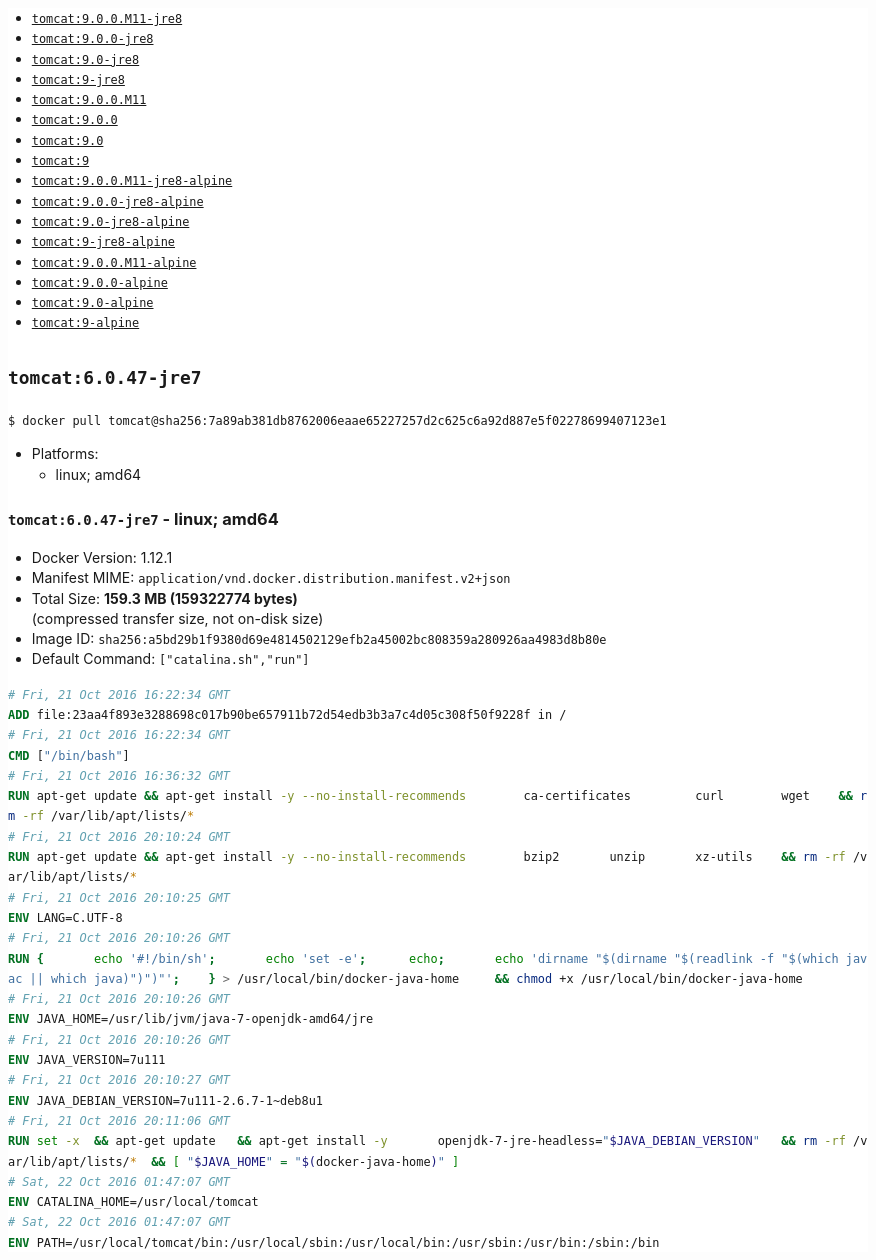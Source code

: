 -	[`tomcat:9.0.0.M11-jre8`](#tomcat900m11-jre8)
-	[`tomcat:9.0.0-jre8`](#tomcat900-jre8)
-	[`tomcat:9.0-jre8`](#tomcat90-jre8)
-	[`tomcat:9-jre8`](#tomcat9-jre8)
-	[`tomcat:9.0.0.M11`](#tomcat900m11)
-	[`tomcat:9.0.0`](#tomcat900)
-	[`tomcat:9.0`](#tomcat90)
-	[`tomcat:9`](#tomcat9)
-	[`tomcat:9.0.0.M11-jre8-alpine`](#tomcat900m11-jre8-alpine)
-	[`tomcat:9.0.0-jre8-alpine`](#tomcat900-jre8-alpine)
-	[`tomcat:9.0-jre8-alpine`](#tomcat90-jre8-alpine)
-	[`tomcat:9-jre8-alpine`](#tomcat9-jre8-alpine)
-	[`tomcat:9.0.0.M11-alpine`](#tomcat900m11-alpine)
-	[`tomcat:9.0.0-alpine`](#tomcat900-alpine)
-	[`tomcat:9.0-alpine`](#tomcat90-alpine)
-	[`tomcat:9-alpine`](#tomcat9-alpine)

## `tomcat:6.0.47-jre7`

```console
$ docker pull tomcat@sha256:7a89ab381db8762006eaae65227257d2c625c6a92d887e5f02278699407123e1
```

-	Platforms:
	-	linux; amd64

### `tomcat:6.0.47-jre7` - linux; amd64

-	Docker Version: 1.12.1
-	Manifest MIME: `application/vnd.docker.distribution.manifest.v2+json`
-	Total Size: **159.3 MB (159322774 bytes)**  
	(compressed transfer size, not on-disk size)
-	Image ID: `sha256:a5bd29b1f9380d69e4814502129efb2a45002bc808359a280926aa4983d8b80e`
-	Default Command: `["catalina.sh","run"]`

```dockerfile
# Fri, 21 Oct 2016 16:22:34 GMT
ADD file:23aa4f893e3288698c017b90be657911b72d54edb3b3a7c4d05c308f50f9228f in / 
# Fri, 21 Oct 2016 16:22:34 GMT
CMD ["/bin/bash"]
# Fri, 21 Oct 2016 16:36:32 GMT
RUN apt-get update && apt-get install -y --no-install-recommends 		ca-certificates 		curl 		wget 	&& rm -rf /var/lib/apt/lists/*
# Fri, 21 Oct 2016 20:10:24 GMT
RUN apt-get update && apt-get install -y --no-install-recommends 		bzip2 		unzip 		xz-utils 	&& rm -rf /var/lib/apt/lists/*
# Fri, 21 Oct 2016 20:10:25 GMT
ENV LANG=C.UTF-8
# Fri, 21 Oct 2016 20:10:26 GMT
RUN { 		echo '#!/bin/sh'; 		echo 'set -e'; 		echo; 		echo 'dirname "$(dirname "$(readlink -f "$(which javac || which java)")")"'; 	} > /usr/local/bin/docker-java-home 	&& chmod +x /usr/local/bin/docker-java-home
# Fri, 21 Oct 2016 20:10:26 GMT
ENV JAVA_HOME=/usr/lib/jvm/java-7-openjdk-amd64/jre
# Fri, 21 Oct 2016 20:10:26 GMT
ENV JAVA_VERSION=7u111
# Fri, 21 Oct 2016 20:10:27 GMT
ENV JAVA_DEBIAN_VERSION=7u111-2.6.7-1~deb8u1
# Fri, 21 Oct 2016 20:11:06 GMT
RUN set -x 	&& apt-get update 	&& apt-get install -y 		openjdk-7-jre-headless="$JAVA_DEBIAN_VERSION" 	&& rm -rf /var/lib/apt/lists/* 	&& [ "$JAVA_HOME" = "$(docker-java-home)" ]
# Sat, 22 Oct 2016 01:47:07 GMT
ENV CATALINA_HOME=/usr/local/tomcat
# Sat, 22 Oct 2016 01:47:07 GMT
ENV PATH=/usr/local/tomcat/bin:/usr/local/sbin:/usr/local/bin:/usr/sbin:/usr/bin:/sbin:/bin
```